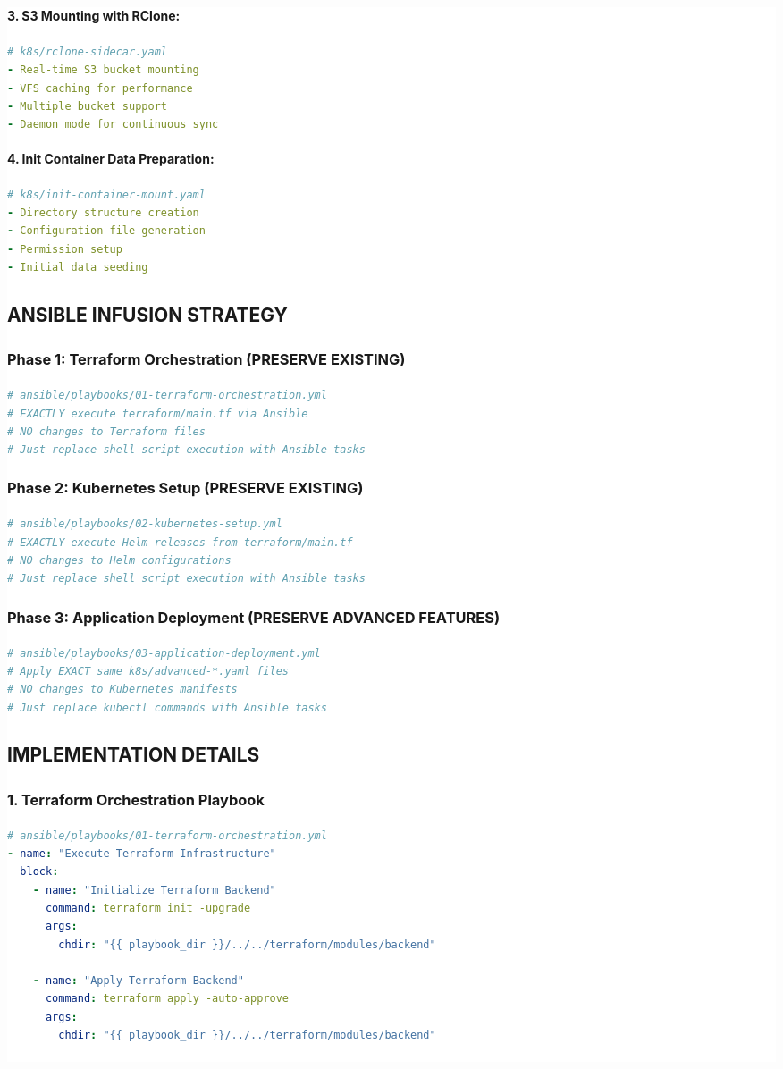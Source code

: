 #### **3. S3 Mounting with RClone:**
```yaml
# k8s/rclone-sidecar.yaml
- Real-time S3 bucket mounting
- VFS caching for performance
- Multiple bucket support
- Daemon mode for continuous sync
```

#### **4. Init Container Data Preparation:**
```yaml
# k8s/init-container-mount.yaml
- Directory structure creation
- Configuration file generation
- Permission setup
- Initial data seeding
```

##  **ANSIBLE INFUSION STRATEGY**

### **Phase 1: Terraform Orchestration (PRESERVE EXISTING)**
```yaml
# ansible/playbooks/01-terraform-orchestration.yml
# EXACTLY execute terraform/main.tf via Ansible
# NO changes to Terraform files
# Just replace shell script execution with Ansible tasks
```

### **Phase 2: Kubernetes Setup (PRESERVE EXISTING)**
```yaml
# ansible/playbooks/02-kubernetes-setup.yml
# EXACTLY execute Helm releases from terraform/main.tf
# NO changes to Helm configurations
# Just replace shell script execution with Ansible tasks
```

### **Phase 3: Application Deployment (PRESERVE ADVANCED FEATURES)**
```yaml
# ansible/playbooks/03-application-deployment.yml
# Apply EXACT same k8s/advanced-*.yaml files
# NO changes to Kubernetes manifests
# Just replace kubectl commands with Ansible tasks
```

##  **IMPLEMENTATION DETAILS**

### **1. Terraform Orchestration Playbook**
```yaml
# ansible/playbooks/01-terraform-orchestration.yml
- name: "Execute Terraform Infrastructure"
  block:
    - name: "Initialize Terraform Backend"
      command: terraform init -upgrade
      args:
        chdir: "{{ playbook_dir }}/../../terraform/modules/backend"
    
    - name: "Apply Terraform Backend"
      command: terraform apply -auto-approve
      args:
        chdir: "{{ playbook_dir }}/../../terraform/modules/backend"
    
```